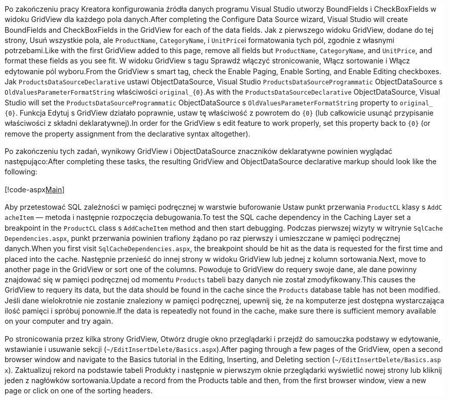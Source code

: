 
<span data-ttu-id="a30da-284">Po zakończeniu pracy Kreatora konfigurowania źródła danych programu Visual Studio utworzy BoundFields i CheckBoxFields w widoku GridView dla każdego pola danych.</span><span class="sxs-lookup"><span data-stu-id="a30da-284">After completing the Configure Data Source wizard, Visual Studio will create BoundFields and CheckBoxFields in the GridView for each of the data fields.</span></span> <span data-ttu-id="a30da-285">Jak z pierwszego widoku GridView, dodane do tej strony, Usuń wszystkie pola, ale `ProductName`, `CategoryName`, i `UnitPrice`i formatowania tych pól, zgodnie z własnymi potrzebami.</span><span class="sxs-lookup"><span data-stu-id="a30da-285">Like with the first GridView added to this page, remove all fields but `ProductName`, `CategoryName`, and `UnitPrice`, and format these fields as you see fit.</span></span> <span data-ttu-id="a30da-286">W widoku GridView s tagu Sprawdź włączyć stronicowanie, Włącz sortowanie i Włącz edytowanie pól wyboru.</span><span class="sxs-lookup"><span data-stu-id="a30da-286">From the GridView s smart tag, check the Enable Paging, Enable Sorting, and Enable Editing checkboxes.</span></span> <span data-ttu-id="a30da-287">Jak `ProductsDataSourceDeclarative` ustawi ObjectDataSource, Visual Studio `ProductsDataSourceProgrammatic` ObjectDataSource s `OldValuesParameterFormatString` właściwości `original_{0}`.</span><span class="sxs-lookup"><span data-stu-id="a30da-287">As with the `ProductsDataSourceDeclarative` ObjectDataSource, Visual Studio will set the `ProductsDataSourceProgrammatic` ObjectDataSource s `OldValuesParameterFormatString` property to `original_{0}`.</span></span> <span data-ttu-id="a30da-288">Funkcja Edytuj s GridView działało poprawnie, ustaw tę właściwość z powrotem do `{0}` (lub całkowicie usunąć przypisanie właściwości z składni deklaratywnej).</span><span class="sxs-lookup"><span data-stu-id="a30da-288">In order for the GridView s edit feature to work properly, set this property back to `{0}` (or remove the property assignment from the declarative syntax altogether).</span></span>

<span data-ttu-id="a30da-289">Po zakończeniu tych zadań, wynikowy GridView i ObjectDataSource znaczników deklaratywne powinien wyglądać następująco:</span><span class="sxs-lookup"><span data-stu-id="a30da-289">After completing these tasks, the resulting GridView and ObjectDataSource declarative markup should look like the following:</span></span>


[!code-aspx[Main](using-sql-cache-dependencies-vb/samples/sample14.aspx)]

<span data-ttu-id="a30da-290">Aby przetestować SQL zależności w pamięci podręcznej w warstwie buforowanie Ustaw punkt przerwania `ProductCL` klasy s `AddCacheItem` — metoda i następnie rozpoczęcia debugowania.</span><span class="sxs-lookup"><span data-stu-id="a30da-290">To test the SQL cache dependency in the Caching Layer set a breakpoint in the `ProductCL` class s `AddCacheItem` method and then start debugging.</span></span> <span data-ttu-id="a30da-291">Podczas pierwszej wizyty w witrynie `SqlCacheDependencies.aspx`, punkt przerwania powinien trafiony żądano po raz pierwszy i umieszczane w pamięci podręcznej danych.</span><span class="sxs-lookup"><span data-stu-id="a30da-291">When you first visit `SqlCacheDependencies.aspx`, the breakpoint should be hit as the data is requested for the first time and placed into the cache.</span></span> <span data-ttu-id="a30da-292">Następnie przenieść do innej strony w widoku GridView lub jednej z kolumn sortowania.</span><span class="sxs-lookup"><span data-stu-id="a30da-292">Next, move to another page in the GridView or sort one of the columns.</span></span> <span data-ttu-id="a30da-293">Powoduje to GridView do requery swoje dane, ale dane powinny znajdować się w pamięci podręcznej od momentu `Products` tabeli bazy danych nie został zmodyfikowany.</span><span class="sxs-lookup"><span data-stu-id="a30da-293">This causes the GridView to requery its data, but the data should be found in the cache since the `Products` database table has not been modified.</span></span> <span data-ttu-id="a30da-294">Jeśli dane wielokrotnie nie zostanie znaleziony w pamięci podręcznej, upewnij się, że na komputerze jest dostępna wystarczająca ilość pamięci i spróbuj ponownie.</span><span class="sxs-lookup"><span data-stu-id="a30da-294">If the data is repeatedly not found in the cache, make sure there is sufficient memory available on your computer and try again.</span></span>

<span data-ttu-id="a30da-295">Po stronicowania przez kilka strony GridView, Otwórz drugie okno przeglądarki i przejdź do samouczka podstawy w edytowanie, wstawianie i usuwanie sekcji (`~/EditInsertDelete/Basics.aspx`).</span><span class="sxs-lookup"><span data-stu-id="a30da-295">After paging through a few pages of the GridView, open a second browser window and navigate to the Basics tutorial in the Editing, Inserting, and Deleting section (`~/EditInsertDelete/Basics.aspx`).</span></span> <span data-ttu-id="a30da-296">Zaktualizuj rekord na podstawie tabeli Produkty i następnie w pierwszym oknie przeglądarki wyświetlić nowej strony lub kliknij jeden z nagłówków sortowania.</span><span class="sxs-lookup"><span data-stu-id="a30da-296">Update a record from the Products table and then, from the first browser window, view a new page or click on one of the sorting headers.</span></span>
